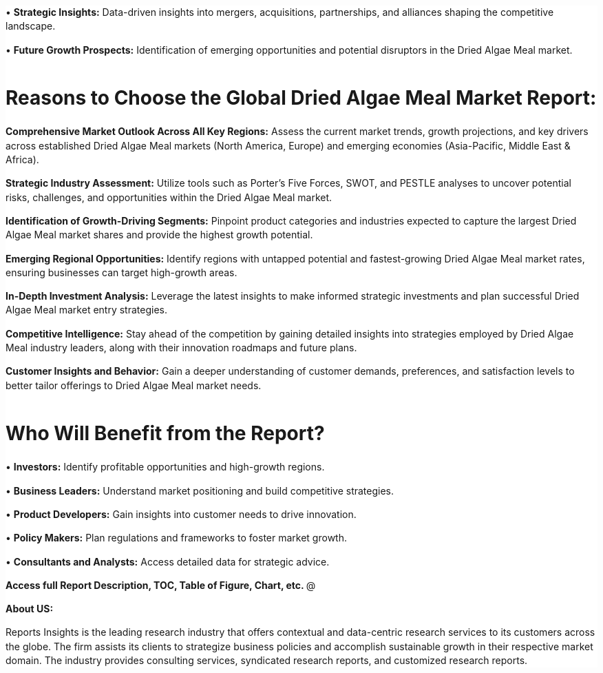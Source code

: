 • <strong>Strategic Insights:</strong> Data-driven insights into mergers, acquisitions, partnerships, and alliances shaping the competitive landscape.

• <strong>Future Growth Prospects:</strong> Identification of emerging opportunities and potential disruptors in the Dried Algae Meal market.

# <strong>Reasons to Choose the Global Dried Algae Meal Market Report:</strong>

<strong>Comprehensive Market Outlook Across All Key Regions:</strong>
Assess the current market trends, growth projections, and key drivers across established Dried Algae Meal markets (North America, Europe) and emerging economies (Asia-Pacific, Middle East & Africa).

<strong>Strategic Industry Assessment:</strong>
Utilize tools such as Porter’s Five Forces, SWOT, and PESTLE analyses to uncover potential risks, challenges, and opportunities within the Dried Algae Meal market.

<strong>Identification of Growth-Driving Segments:</strong>
Pinpoint product categories and industries expected to capture the largest Dried Algae Meal market shares and provide the highest growth potential.

<strong>Emerging Regional Opportunities:</strong>
Identify regions with untapped potential and fastest-growing Dried Algae Meal market rates, ensuring businesses can target high-growth areas.

<strong>In-Depth Investment Analysis:</strong>
Leverage the latest insights to make informed strategic investments and plan successful Dried Algae Meal market entry strategies.

<strong>Competitive Intelligence:</strong>
Stay ahead of the competition by gaining detailed insights into strategies employed by Dried Algae Meal industry leaders, along with their innovation roadmaps and future plans.

<strong>Customer Insights and Behavior:</strong>
Gain a deeper understanding of customer demands, preferences, and satisfaction levels to better tailor offerings to Dried Algae Meal market needs.

# <strong>Who Will Benefit from the Report?</strong>

• <strong>Investors:</strong> Identify profitable opportunities and high-growth regions.

• <strong>Business Leaders:</strong> Understand market positioning and build competitive strategies.

• <strong>Product Developers:</strong> Gain insights into customer needs to drive innovation.

• <strong>Policy Makers:</strong> Plan regulations and frameworks to foster market growth.

• <strong>Consultants and Analysts:</strong> Access detailed data for strategic advice.
</ul>
<strong>Access full Report Description, TOC, Table of Figure, Chart, etc. </strong>@  <a href= style=color:#0000ff;></a></font>

<strong><strong>About US</strong>:</strong>

Reports Insights is the leading research industry that offers contextual and data-centric research services to its customers across the globe. The firm assists its clients to strategize business policies and accomplish sustainable growth in their respective market domain. The industry provides consulting services, syndicated research reports, and customized research reports.
